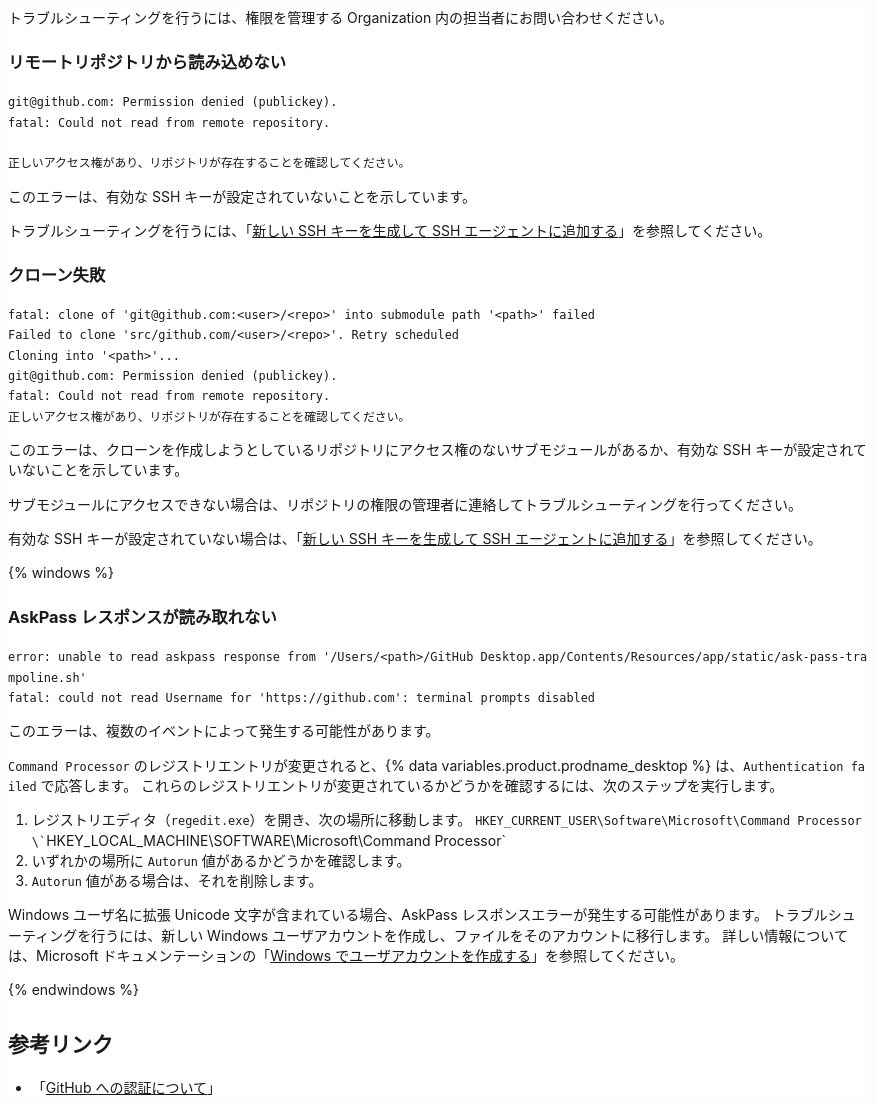 トラブルシューティングを行うには、権限を管理する Organization 内の担当者にお問い合わせください。

### リモートリポジトリから読み込めない

```shell
git@github.com: Permission denied (publickey).
fatal: Could not read from remote repository.

正しいアクセス権があり、リポジトリが存在することを確認してください。
```

このエラーは、有効な SSH キーが設定されていないことを示しています。

トラブルシューティングを行うには、「[新しい SSH キーを生成して SSH エージェントに追加する](/github/authenticating-to-github/generating-a-new-ssh-key-and-adding-it-to-the-ssh-agent)」を参照してください。

### クローン失敗

```shell
fatal: clone of 'git@github.com:<user>/<repo>' into submodule path '<path>' failed
Failed to clone 'src/github.com/<user>/<repo>'. Retry scheduled
Cloning into '<path>'...
git@github.com: Permission denied (publickey).
fatal: Could not read from remote repository.
正しいアクセス権があり、リポジトリが存在することを確認してください。
```

このエラーは、クローンを作成しようとしているリポジトリにアクセス権のないサブモジュールがあるか、有効な SSH キーが設定されていないことを示しています。

サブモジュールにアクセスできない場合は、リポジトリの権限の管理者に連絡してトラブルシューティングを行ってください。

有効な SSH キーが設定されていない場合は、「[新しい SSH キーを生成して SSH エージェントに追加する](/github/authenticating-to-github/generating-a-new-ssh-key-and-adding-it-to-the-ssh-agent)」を参照してください。

{% windows %}

### AskPass レスポンスが読み取れない

```shell
error: unable to read askpass response from '/Users/<path>/GitHub Desktop.app/Contents/Resources/app/static/ask-pass-trampoline.sh'
fatal: could not read Username for 'https://github.com': terminal prompts disabled
```

このエラーは、複数のイベントによって発生する可能性があります。

`Command Processor` のレジストリエントリが変更されると、{% data variables.product.prodname_desktop %} は、`Authentication failed` で応答します。 これらのレジストリエントリが変更されているかどうかを確認するには、次のステップを実行します。

1. レジストリエディタ（`regedit.exe`）を開き、次の場所に移動します。 `` HKEY_CURRENT_USER\Software\Microsoft\Command Processor\` ``HKEY_LOCAL_MACHINE\SOFTWARE\Microsoft\Command Processor\`
2. いずれかの場所に `Autorun` 値があるかどうかを確認します。
3. `Autorun` 値がある場合は、それを削除します。

Windows ユーザ名に拡張 Unicode 文字が含まれている場合、AskPass レスポンスエラーが発生する可能性があります。 トラブルシューティングを行うには、新しい Windows ユーザアカウントを作成し、ファイルをそのアカウントに移行します。 詳しい情報については、Microsoft ドキュメンテーションの「[Windows でユーザアカウントを作成する](https://support.microsoft.com/en-us/help/13951/windows-create-user-account)」を参照してください。

{% endwindows %}

## 参考リンク
- 「[GitHub への認証について](/github/authenticating-to-github/about-authentication-to-github)」
